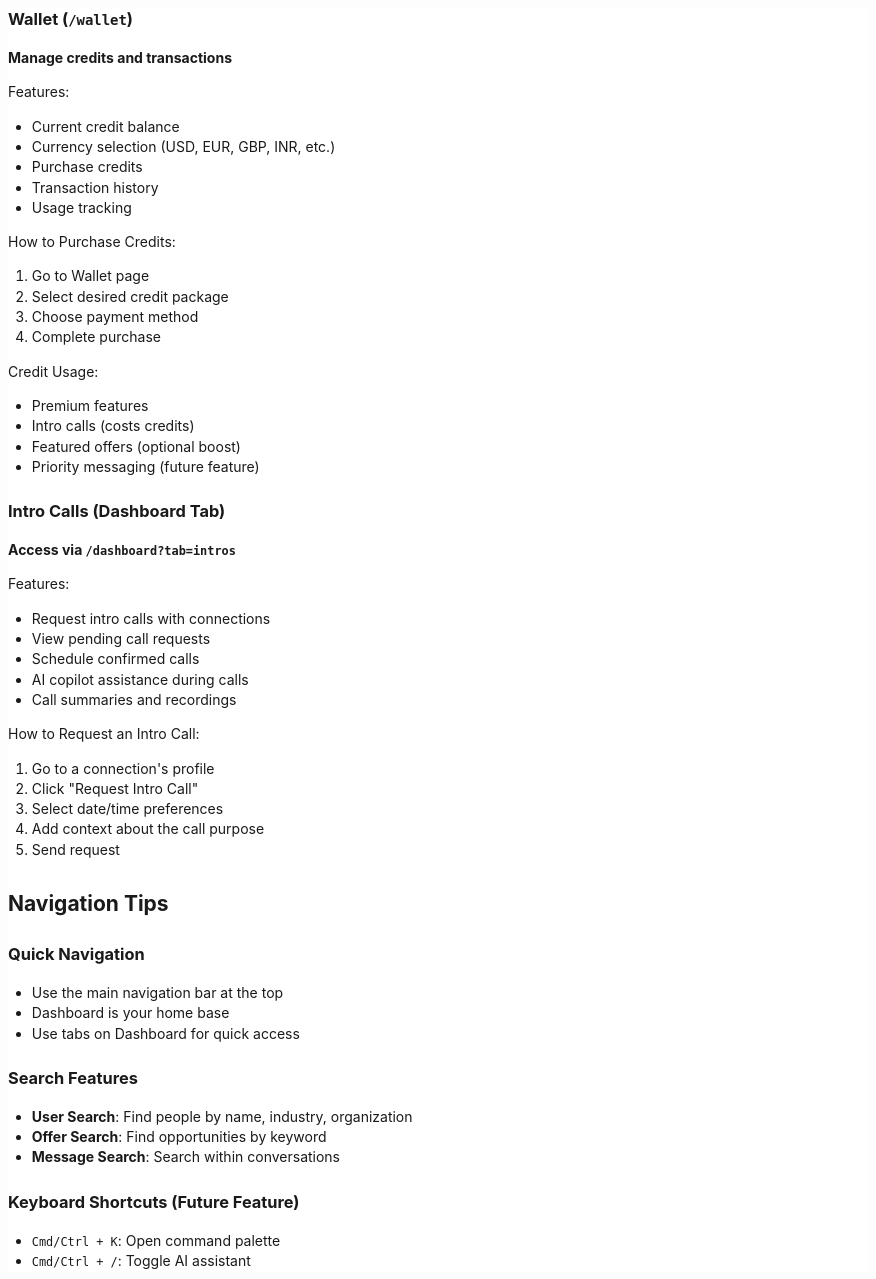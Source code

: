 ### Wallet (`/wallet`)
**Manage credits and transactions**

Features:
- Current credit balance
- Currency selection (USD, EUR, GBP, INR, etc.)
- Purchase credits
- Transaction history
- Usage tracking

How to Purchase Credits:
1. Go to Wallet page
2. Select desired credit package
3. Choose payment method
4. Complete purchase

Credit Usage:
- Premium features
- Intro calls (costs credits)
- Featured offers (optional boost)
- Priority messaging (future feature)

### Intro Calls (Dashboard Tab)
**Access via `/dashboard?tab=intros`**

Features:
- Request intro calls with connections
- View pending call requests
- Schedule confirmed calls
- AI copilot assistance during calls
- Call summaries and recordings

How to Request an Intro Call:
1. Go to a connection's profile
2. Click "Request Intro Call"
3. Select date/time preferences
4. Add context about the call purpose
5. Send request

## Navigation Tips

### Quick Navigation
- Use the main navigation bar at the top
- Dashboard is your home base
- Use tabs on Dashboard for quick access

### Search Features
- **User Search**: Find people by name, industry, organization
- **Offer Search**: Find opportunities by keyword
- **Message Search**: Search within conversations

### Keyboard Shortcuts (Future Feature)
- `Cmd/Ctrl + K`: Open command palette
- `Cmd/Ctrl + /`: Toggle AI assistant
